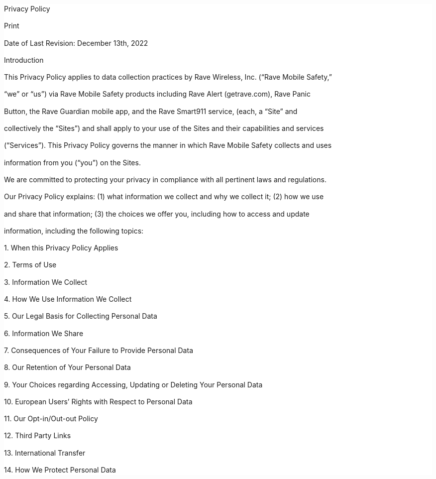Privacy Policy 

Print



Date of Last Revision: December 13th, 2022



Introduction



This Privacy Policy applies to data collection practices by Rave Wireless, Inc. (“Rave Mobile Safety,”

“we” or “us”) via Rave Mobile Safety products including Rave Alert (getrave.com), Rave Panic

Button, the Rave Guardian mobile app, and the Rave Smart911 service, (each, a “Site” and

collectively the “Sites”) and shall apply to your use of the Sites and their capabilities and services

(“Services”). This Privacy Policy governs the manner in which Rave Mobile Safety collects and uses

information from you (“you”) on the Sites.



We are committed to protecting your privacy in compliance with all pertinent laws and regulations.

Our Privacy Policy explains: (1) what information we collect and why we collect it; (2) how we use

and share that information; (3) the choices we offer you, including how to access and update

information, including the following topics:



1\. When this Privacy Policy Applies

2\. Terms of Use

3\. Information We Collect

4\. How We Use Information We Collect

5\. Our Legal Basis for Collecting Personal Data

6\. Information We Share

7\. Consequences of Your Failure to Provide Personal Data

8\. Our Retention of Your Personal Data

9\. Your Choices regarding Accessing, Updating or Deleting Your Personal Data

10\. European Users’ Rights with Respect to Personal Data

11\. Our Opt-in/Out-out Policy

12\. Third Party Links

13\. International Transfer

14\. How We Protect Personal Data
